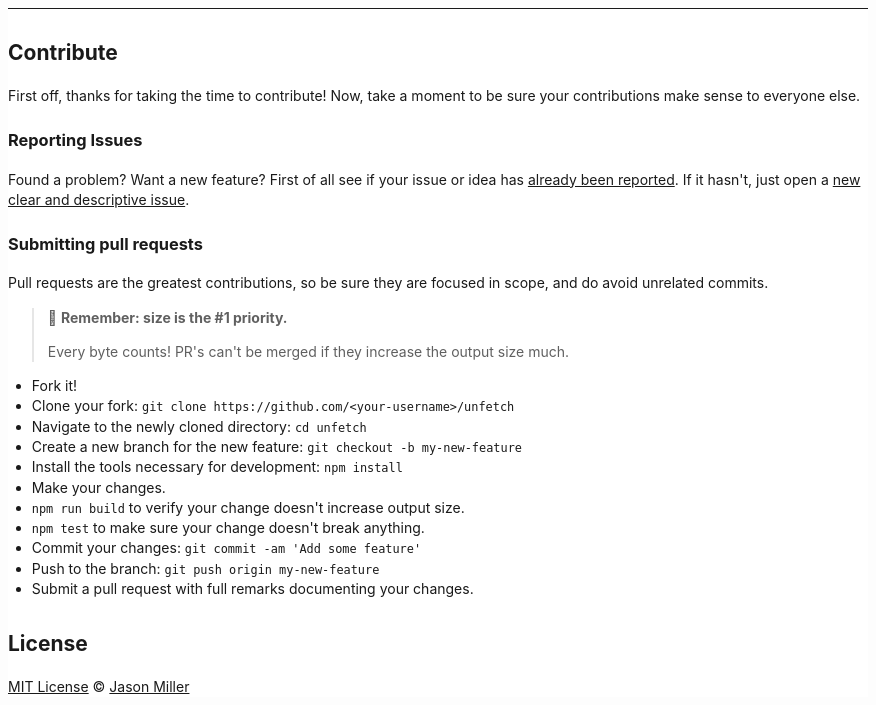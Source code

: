 
* * *

## Contribute

First off, thanks for taking the time to contribute!
Now, take a moment to be sure your contributions make sense to everyone else.

### Reporting Issues

Found a problem? Want a new feature? First of all see if your issue or idea has [already been reported](../../issues).
If it hasn't, just open a [new clear and descriptive issue](../../issues/new).

### Submitting pull requests

Pull requests are the greatest contributions, so be sure they are focused in scope, and do avoid unrelated commits.

> 💁 **Remember: size is the #1 priority.**
>
> Every byte counts! PR's can't be merged if they increase the output size much.

-   Fork it!
-   Clone your fork: `git clone https://github.com/<your-username>/unfetch`
-   Navigate to the newly cloned directory: `cd unfetch`
-   Create a new branch for the new feature: `git checkout -b my-new-feature`
-   Install the tools necessary for development: `npm install`
-   Make your changes.
-   `npm run build` to verify your change doesn't increase output size.
-   `npm test` to make sure your change doesn't break anything.
-   Commit your changes: `git commit -am 'Add some feature'`
-   Push to the branch: `git push origin my-new-feature`
-   Submit a pull request with full remarks documenting your changes.

## License

[MIT License](LICENSE.md) © [Jason Miller](https://jasonformat.com/)
